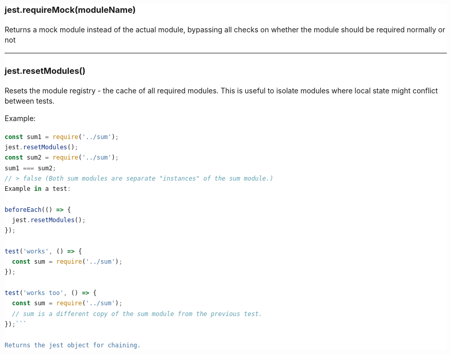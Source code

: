 
### jest.requireMock(moduleName)

Returns a mock module instead of the actual module, bypassing all checks on whether the module should be required normally or not

---

### jest.resetModules()

Resets the module registry - the cache of all required modules. This is useful to isolate modules where local state might conflict between tests.

Example:

```javascript
const sum1 = require('../sum');
jest.resetModules();
const sum2 = require('../sum');
sum1 === sum2;
// > false (Both sum modules are separate "instances" of the sum module.)
Example in a test:

beforeEach(() => {
  jest.resetModules();
});

test('works', () => {
  const sum = require('../sum');
});

test('works too', () => {
  const sum = require('../sum');
  // sum is a different copy of the sum module from the previous test.
});```

Returns the jest object for chaining.
